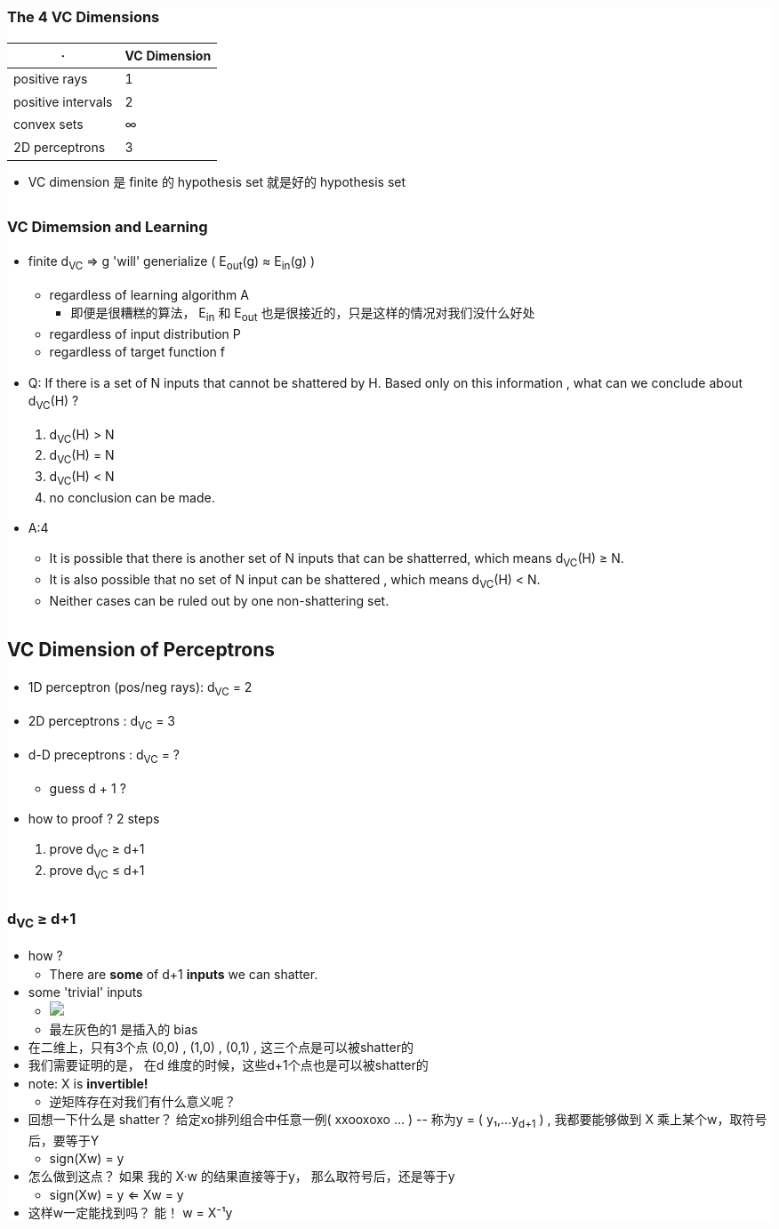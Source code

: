 ### The 4 VC Dimensions

 · | VC Dimension
--- | --- 
positive rays |  1
positive intervals | 2 
convex sets | ∞ 
2D perceptrons | 3 

 - VC dimension 是 finite 的 hypothesis set 就是好的 hypothesis set

<h2 id="2ab6a2e714fe88daa38d0ebadbd820b7"></h2>


### VC Dimemsion and Learning

 - finite d<sub>VC</sub> ⇒ g 'will' generialize ( E<sub>out</sub>(g) ≈ E<sub>in</sub>(g)   )
    - regardless of learning algorithm A
        - 即便是很糟糕的算法， E<sub>in</sub> 和 E<sub>out</sub> 也是很接近的，只是这样的情况对我们没什么好处
    - regardless of input distribution P 
    - regardless of target function f 

 - Q: If there is a set of N inputs that cannot be shattered by H. Based only on this information , what can we conclude about d<sub>VC</sub>(H) ?
    1. d<sub>VC</sub>(H) > N
    2. d<sub>VC</sub>(H) = N
    3. d<sub>VC</sub>(H) < N 
    4. no conclusion can be made.
 - A:4  
    - It is possible that there is another set of N inputs that can be shatterred, which means d<sub>VC</sub>(H) ≥ N.
    - It is also possible that no set of N input can be shattered , which means d<sub>VC</sub>(H) < N.
    - Neither cases can be ruled out by one non-shattering set.

<h2 id="010c451c23e144261c78eed3918be60c"></h2>


## VC Dimension of Perceptrons

 - 1D perceptron (pos/neg rays): d<sub>VC</sub> = 2
 - 2D perceptrons : d<sub>VC</sub> = 3
 - d-D preceptrons : d<sub>VC</sub> = ? 
    - guess d + 1 ?  

 - how to proof ? 2 steps 
    1. prove  d<sub>VC</sub>  ≥ d+1
    2. prove  d<sub>VC</sub>  ≤ d+1

<h2 id="0bcebb5418877c668b7f8078fd53e2a6"></h2>


### d<sub>VC</sub> ≥ d+1

 - how ?
    - There are **some** of d+1 **inputs** we can shatter.
 - some 'trivial' inputs
    - ![](../imgs/TU_MLb_vd_dim_trivial_input.png)
    - 最左灰色的1 是插入的 bias
 - 在二维上，只有3个点 (0,0) , (1,0) , (0,1) ,   这三个点是可以被shatter的
 - 我们需要证明的是， 在d 维度的时候，这些d+1个点也是可以被shatter的
 - note: X is **invertible!**
    - 逆矩阵存在对我们有什么意义呢？
 - 回想一下什么是 shatter？ 给定xo排列组合中任意一例( xxooxoxo ... ) -- 称为y = ( y₁,...y<sub>d+1</sub> ) , 我都要能够做到 X 乘上某个w，取符号后，要等于Y 
    - sign(Xw) = y 
 - 怎么做到这点？  如果 我的 X·w 的结果直接等于y， 那么取符号后，还是等于y
    - sign(Xw) = y ⇐  Xw = y
 - 这样w一定能找到吗？ 能！  w = X⁻¹y